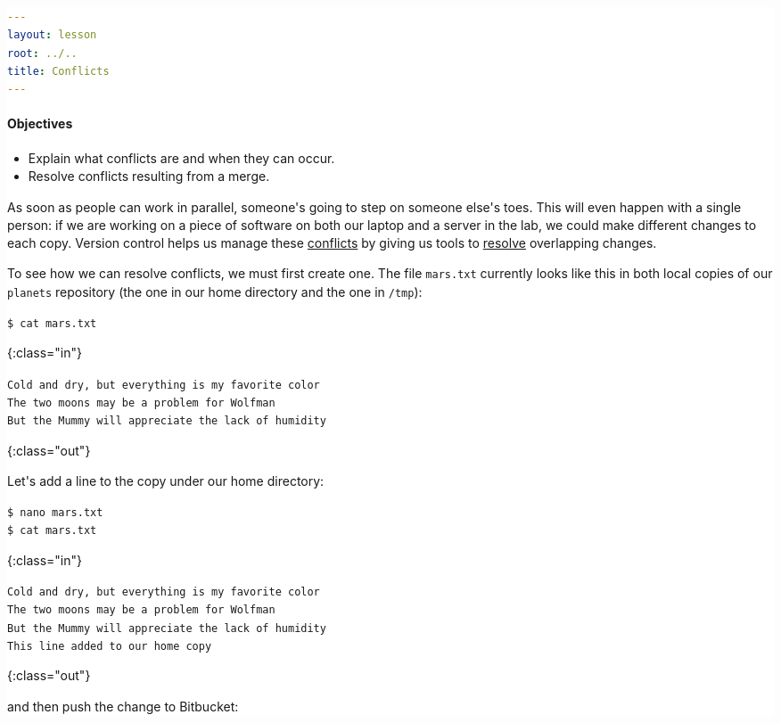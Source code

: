 ```yaml
---
layout: lesson
root: ../..
title: Conflicts
---
```

<div class="objectives" markdown="1">

#### Objectives
* Explain what conflicts are and when they can occur.
* Resolve conflicts resulting from a merge.

</div>

As soon as people can work in parallel,
someone's going to step on someone else's toes.
This will even happen with a single person:
if we are working on a piece of software on both our laptop and a server in the lab,
we could make different changes to each copy.
Version control helps us manage these [conflicts](../../gloss.html#conflict)
by giving us tools to [resolve](../../gloss.html#resolve) overlapping changes.

To see how we can resolve conflicts,
we must first create one.
The file `mars.txt` currently looks like this
in both local copies of our `planets` repository
(the one in our home directory and the one in `/tmp`):

~~~
$ cat mars.txt
~~~
{:class="in"}
~~~
Cold and dry, but everything is my favorite color
The two moons may be a problem for Wolfman
But the Mummy will appreciate the lack of humidity
~~~
{:class="out"}

Let's add a line to the copy under our home directory:

~~~
$ nano mars.txt
$ cat mars.txt
~~~
{:class="in"}
~~~
Cold and dry, but everything is my favorite color
The two moons may be a problem for Wolfman
But the Mummy will appreciate the lack of humidity
This line added to our home copy
~~~
{:class="out"}

and then push the change to Bitbucket:
